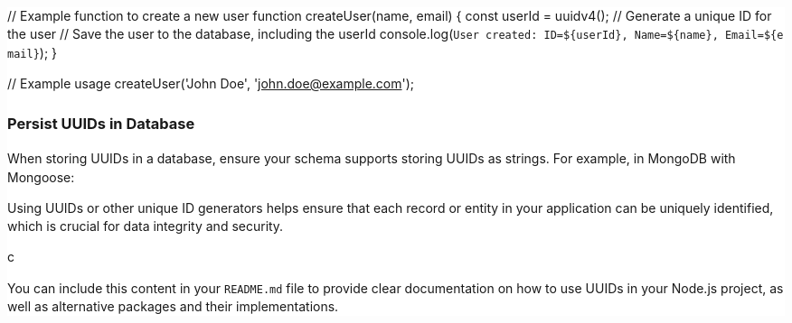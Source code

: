 // Example function to create a new user
function createUser(name, email) {
const userId = uuidv4(); // Generate a unique ID for the user
// Save the user to the database, including the userId
console.log(`User created: ID=${userId}, Name=${name}, Email=${email}`);
}

// Example usage
createUser('John Doe', 'john.doe@example.com');
</script>

<h3>Persist UUIDs in Database</h3>
<p>
When storing UUIDs in a database, ensure your schema supports storing UUIDs as strings. For example, in MongoDB with Mongoose:</p>
<script>
  const mongoose = require('mongoose');
const { Schema } = mongoose;

const userSchema = new Schema({
userId: { type: String, required: true },
name: { type: String, required: true },
email: { type: String, required: true },
});

const User = mongoose.model('User', userSchema);

// Usage
const { v4: uuidv4 } = require('uuid');

async function createUser(name, email) {
const userId = uuidv4();
const user = new User({ userId, name, email });
await user.save();
console.log(`User created with ID: ${userId}`);
}
</script>

<p>
Using UUIDs or other unique ID generators helps ensure that each record or entity in your application can be uniquely identified, which is crucial for data integrity and security.</p>c
<p>

You can include this content in your `README.md` file to provide clear documentation on how to use UUIDs in your Node.js project, as well as alternative packages and their implementations.

</p>
